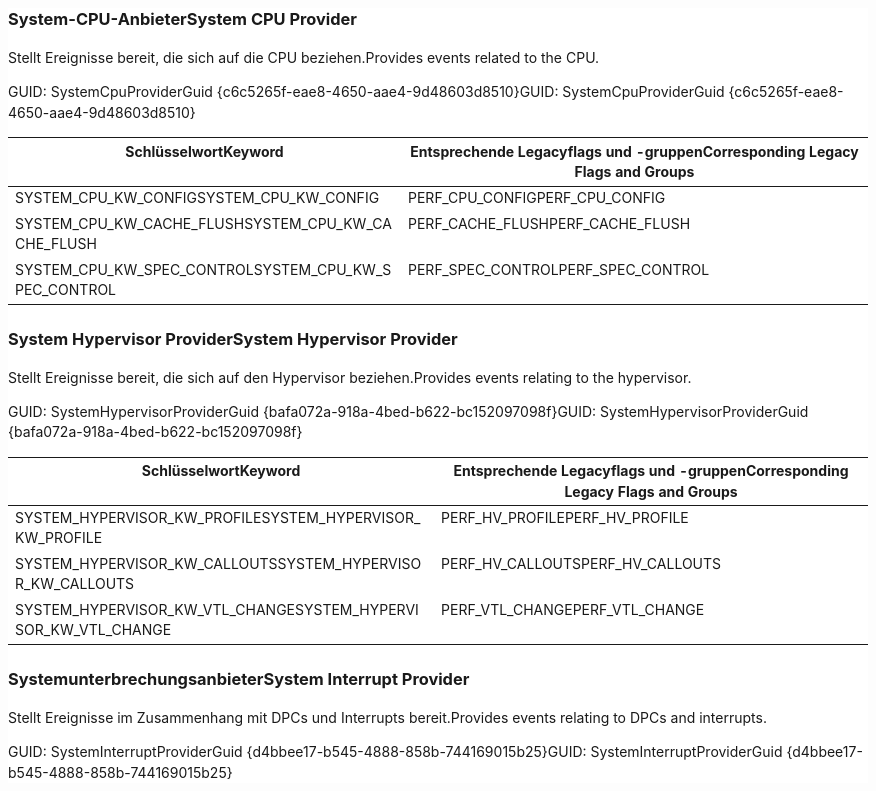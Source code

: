 ### <a name="system-cpu-provider"></a><span data-ttu-id="9a78d-151">System-CPU-Anbieter</span><span class="sxs-lookup"><span data-stu-id="9a78d-151">System CPU Provider</span></span> 

<span data-ttu-id="9a78d-152">Stellt Ereignisse bereit, die sich auf die CPU beziehen.</span><span class="sxs-lookup"><span data-stu-id="9a78d-152">Provides events related to the CPU.</span></span>

<span data-ttu-id="9a78d-153">GUID: SystemCpuProviderGuid {c6c5265f-eae8-4650-aae4-9d48603d8510}</span><span class="sxs-lookup"><span data-stu-id="9a78d-153">GUID: SystemCpuProviderGuid {c6c5265f-eae8-4650-aae4-9d48603d8510}</span></span>

| <span data-ttu-id="9a78d-154">Schlüsselwort</span><span class="sxs-lookup"><span data-stu-id="9a78d-154">Keyword</span></span> | <span data-ttu-id="9a78d-155">Entsprechende Legacyflags und -gruppen</span><span class="sxs-lookup"><span data-stu-id="9a78d-155">Corresponding Legacy Flags and Groups</span></span> |
| ------- | ------------------------------------- |
| <span data-ttu-id="9a78d-156">SYSTEM_CPU_KW_CONFIG</span><span class="sxs-lookup"><span data-stu-id="9a78d-156">SYSTEM_CPU_KW_CONFIG</span></span> | <span data-ttu-id="9a78d-157">PERF_CPU_CONFIG</span><span class="sxs-lookup"><span data-stu-id="9a78d-157">PERF_CPU_CONFIG</span></span> |
| <span data-ttu-id="9a78d-158">SYSTEM_CPU_KW_CACHE_FLUSH</span><span class="sxs-lookup"><span data-stu-id="9a78d-158">SYSTEM_CPU_KW_CACHE_FLUSH</span></span> | <span data-ttu-id="9a78d-159">PERF_CACHE_FLUSH</span><span class="sxs-lookup"><span data-stu-id="9a78d-159">PERF_CACHE_FLUSH</span></span> |
| <span data-ttu-id="9a78d-160">SYSTEM_CPU_KW_SPEC_CONTROL</span><span class="sxs-lookup"><span data-stu-id="9a78d-160">SYSTEM_CPU_KW_SPEC_CONTROL</span></span> | <span data-ttu-id="9a78d-161">PERF_SPEC_CONTROL</span><span class="sxs-lookup"><span data-stu-id="9a78d-161">PERF_SPEC_CONTROL</span></span> |
 
### <a name="system-hypervisor-provider"></a><span data-ttu-id="9a78d-162">System Hypervisor Provider</span><span class="sxs-lookup"><span data-stu-id="9a78d-162">System Hypervisor Provider</span></span> 

<span data-ttu-id="9a78d-163">Stellt Ereignisse bereit, die sich auf den Hypervisor beziehen.</span><span class="sxs-lookup"><span data-stu-id="9a78d-163">Provides events relating to the hypervisor.</span></span>

<span data-ttu-id="9a78d-164">GUID: SystemHypervisorProviderGuid {bafa072a-918a-4bed-b622-bc152097098f}</span><span class="sxs-lookup"><span data-stu-id="9a78d-164">GUID: SystemHypervisorProviderGuid {bafa072a-918a-4bed-b622-bc152097098f}</span></span>

| <span data-ttu-id="9a78d-165">Schlüsselwort</span><span class="sxs-lookup"><span data-stu-id="9a78d-165">Keyword</span></span> | <span data-ttu-id="9a78d-166">Entsprechende Legacyflags und -gruppen</span><span class="sxs-lookup"><span data-stu-id="9a78d-166">Corresponding Legacy Flags and Groups</span></span> |
| ------- | ------------------------------------- |
| <span data-ttu-id="9a78d-167">SYSTEM_HYPERVISOR_KW_PROFILE</span><span class="sxs-lookup"><span data-stu-id="9a78d-167">SYSTEM_HYPERVISOR_KW_PROFILE</span></span> | <span data-ttu-id="9a78d-168">PERF_HV_PROFILE</span><span class="sxs-lookup"><span data-stu-id="9a78d-168">PERF_HV_PROFILE</span></span> |
| <span data-ttu-id="9a78d-169">SYSTEM_HYPERVISOR_KW_CALLOUTS</span><span class="sxs-lookup"><span data-stu-id="9a78d-169">SYSTEM_HYPERVISOR_KW_CALLOUTS</span></span> | <span data-ttu-id="9a78d-170">PERF_HV_CALLOUTS</span><span class="sxs-lookup"><span data-stu-id="9a78d-170">PERF_HV_CALLOUTS</span></span> |
| <span data-ttu-id="9a78d-171">SYSTEM_HYPERVISOR_KW_VTL_CHANGE</span><span class="sxs-lookup"><span data-stu-id="9a78d-171">SYSTEM_HYPERVISOR_KW_VTL_CHANGE</span></span> | <span data-ttu-id="9a78d-172">PERF_VTL_CHANGE</span><span class="sxs-lookup"><span data-stu-id="9a78d-172">PERF_VTL_CHANGE</span></span> |
 
### <a name="system-interrupt-provider"></a><span data-ttu-id="9a78d-173">Systemunterbrechungsanbieter</span><span class="sxs-lookup"><span data-stu-id="9a78d-173">System Interrupt Provider</span></span> 

<span data-ttu-id="9a78d-174">Stellt Ereignisse im Zusammenhang mit DPCs und Interrupts bereit.</span><span class="sxs-lookup"><span data-stu-id="9a78d-174">Provides events relating to DPCs and interrupts.</span></span>

<span data-ttu-id="9a78d-175">GUID: SystemInterruptProviderGuid {d4bbee17-b545-4888-858b-744169015b25}</span><span class="sxs-lookup"><span data-stu-id="9a78d-175">GUID: SystemInterruptProviderGuid {d4bbee17-b545-4888-858b-744169015b25}</span></span>

